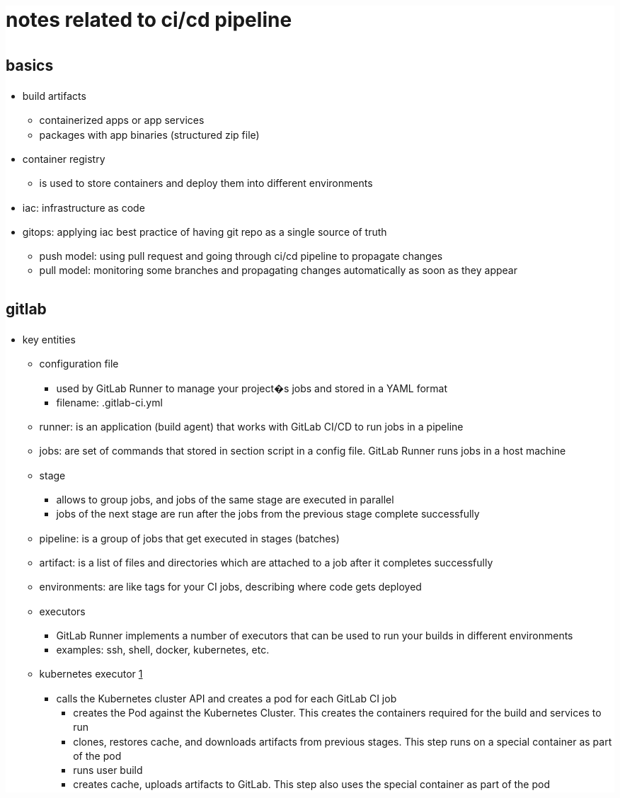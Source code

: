 # notes related to ci/cd pipeline

## basics

- build artifacts
  - containerized apps or app services
  - packages with app binaries (structured zip file)

- container registry
  - is used to store containers and deploy them into different environments

- iac: infrastructure as code

- gitops: applying iac best practice of having git repo as a single source of truth 
  - push model: using pull request and going through ci/cd pipeline to propagate changes
  - pull model: monitoring some branches and propagating changes automatically as soon as they appear


## gitlab

- key entities
  - configuration file
    - used by GitLab Runner to manage your project�s jobs and stored in a YAML format
    - filename: .gitlab-ci.yml

  - runner: is an application (build agent) that works with GitLab CI/CD to run jobs in a pipeline

  - jobs: are set of commands that stored in section script in a config file. GitLab Runner runs jobs in a host machine

  - stage
    - allows to group jobs, and jobs of the same stage are executed in parallel
    - jobs of the next stage are run after the jobs from the previous stage complete successfully

  - pipeline: is a group of jobs that get executed in stages (batches)

  - artifact: is a list of files and directories which are attached to a job after it completes successfully
  - environments: are like tags for your CI jobs, describing where code gets deployed

  - executors
    - GitLab Runner implements a number of executors that can be used to run your builds in different environments
    - examples: ssh, shell, docker, kubernetes, etc.

  - kubernetes executor [1]
    - calls the Kubernetes cluster API and creates a pod for each GitLab CI job
        - creates the Pod against the Kubernetes Cluster. This creates the containers required for the build and services to run
        - clones, restores cache, and downloads artifacts from previous stages. This step runs on a special container as part of the pod
        - runs user build
        - creates cache, uploads artifacts to GitLab. This step also uses the special container as part of the pod


[1]: https://docs.gitlab.com/ee/operations/feature_flags.html#choose-a-client-library
[2]: https://www.lambdatest.com/blog/jenkins-vs-gitlab-ci-battle-of-ci-cd-tools/